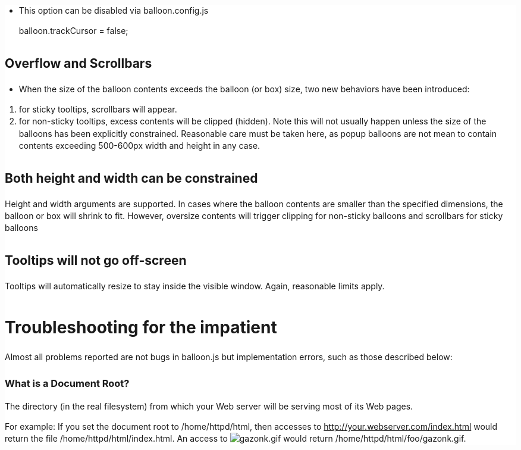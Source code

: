 - This option can be disabled via balloon.config.js



     balloon.trackCursor = false;

## <span id="Overflow_and_Scrollbars" class="mw-headline">Overflow and Scrollbars</span>

- When the size of the balloon contents exceeds the balloon (or box)
  size, two new behaviors have been introduced:

1.  for sticky tooltips, scrollbars will appear.
2.  for non-sticky tooltips, excess contents will be clipped (hidden).
    Note this will not usually happen unless the size of the balloons
    has been explicitly constrained. Reasonable care must be taken here,
    as popup balloons are not mean to contain contents exceeding
    500-600px width and height in any case.

## <span id="Both_height_and_width_can_be_constrained" class="mw-headline">Both height and width can be constrained</span>

Height and width arguments are supported. In cases where the balloon
contents are smaller than the specified dimensions, the balloon or box
will shrink to fit. However, oversize contents will trigger clipping for
non-sticky balloons and scrollbars for sticky balloons

## <span id="Tooltips_will_not_go_off-screen" class="mw-headline">Tooltips will not go off-screen</span>

Tooltips will automatically resize to stay inside the visible window.
Again, reasonable limits apply.

# <span id="Troubleshooting_for_the_impatient" class="mw-headline">Troubleshooting for the impatient</span>

Almost all problems reported are not bugs in balloon.js but
implementation errors, such as those described below:

<div class="emphasisbox" title="Document Root">

### <span id="What_is_a_Document_Root.3F" class="mw-headline">What is a Document Root?</span>

The directory (in the real filesystem) from which your Web server will
be serving most of its Web pages.

For example: If you set the document root to /home/httpd/html, then
accesses to
<a href="http://your.webserver.com/index.html" class="external free"
rel="nofollow">http://your.webserver.com/index.html</a> would return the
file /home/httpd/html/index.html. An access to
![gazonk.gif](http://your.webserver.com/foo/gazonk.gif) would return
/home/httpd/html/foo/gazonk.gif.
